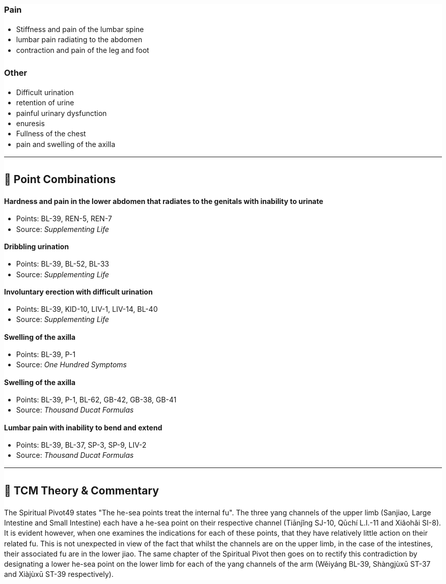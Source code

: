 ### Pain
- Stiffness and pain of the lumbar spine
- lumbar pain radiating to the abdomen
- contraction and pain of the leg and foot

### Other
- Difficult urination
- retention of urine
- painful urinary dysfunction
- enuresis
- Fullness of the chest
- pain and swelling of the axilla

---

## 🔗 Point Combinations

**Hardness and pain in the lower abdomen that radiates to the genitals with inability to urinate**
- Points: BL-39, REN-5, REN-7
- Source: *Supplementing Life*

**Dribbling urination**
- Points: BL-39, BL-52, BL-33
- Source: *Supplementing Life*

**Involuntary erection with difficult urination**
- Points: BL-39, KID-10, LIV-1, LIV-14, BL-40
- Source: *Supplementing Life*

**Swelling of the axilla**
- Points: BL-39, P-1
- Source: *One Hundred Symptoms*

**Swelling of the axilla**
- Points: BL-39, P-1, BL-62, GB-42, GB-38, GB-41
- Source: *Thousand Ducat Formulas*

**Lumbar pain with inability to bend and extend**
- Points: BL-39, BL-37, SP-3, SP-9, LIV-2
- Source: *Thousand Ducat Formulas*

---

## 🧬 TCM Theory & Commentary

The Spiritual Pivot49 states "The he-sea points treat the internal fu". The three yang channels of the upper limb (Sanjiao, Large Intestine and Small Intestine) each have a he-sea point on their respective channel (Tiānjǐng SJ-10, Qūchí L.I.-11 and Xiǎohǎi SI-8). It is evident however, when one examines the indications for each of these points, that they have relatively little action on their related fu. This is not unexpected in view of the fact that whilst the channels are on the upper limb, in the case of the intestines, their associated fu are in the lower jiao. The same chapter of the Spiritual Pivot then goes on to rectify this contradiction by designating a lower he-sea point on the lower limb for each of the yang channels of the arm (Wěiyáng BL-39, Shàngjùxū ST-37 and Xiàjùxū ST-39 respectively).
